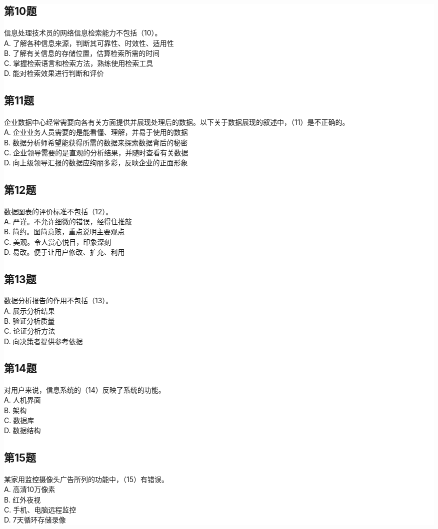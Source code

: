 
## 第10题 ##

信息处理技术员的网络信息检索能力不包括（10）。  
A. 了解各种信息来源，判断其可靠性、时效性、适用性  
B. 了解有关信息的存储位置，估算检索所需的时间  
C. 掌握检索语言和检索方法，熟练使用检索工具  
D. 能对检索效果进行判断和评价  


## 第11题 ##

企业数据中心经常需要向各有关方面提供并展现处理后的数据。以下关于数据展现的叙述中，（11）是不正确的。  
A. 企业业务人员需要的是能看懂、理解，并易于使用的数据  
B. 数据分析师希望能获得所需的数据来探索数据背后的秘密  
C. 企业领导需要的是直观的分析结果，并随时查看有关数据  
D. 向上级领导汇报的数据应绚丽多彩，反映企业的正面形象  


## 第12题 ##

数据图表的评价标准不包括（12）。  
A. 严谨。不允许细微的错误，经得住推敲  
B. 简约。图简意赅，重点说明主要观点  
C. 美观。令人赏心悦目，印象深刻  
D. 易改。便于让用户修改、扩充、利用  


## 第13题 ##

数据分析报告的作用不包括（13）。  
A. 展示分析结果  
B. 验证分析质量  
C. 论证分析方法  
D. 向决策者提供参考依据  


## 第14题 ##

对用户来说，信息系统的（14）反映了系统的功能。  
A. 人机界面  
B. 架构  
C. 数据库  
D. 数据结构  


## 第15题 ##

某家用监控摄像头广告所列的功能中，（15）有错误。  
A. 高清10万像素  
B. 红外夜视  
C. 手机、电脑远程监控  
D. 7天循环存储录像  
